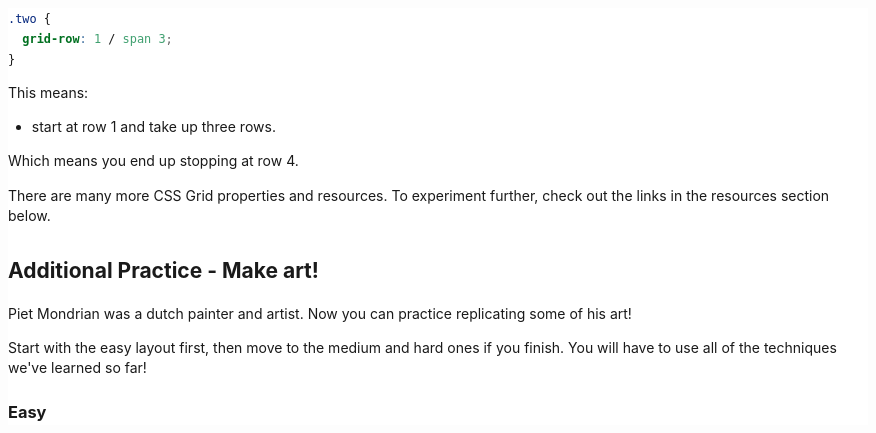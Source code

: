 ```css
.two {
  grid-row: 1 / span 3;
}
```

This means:

- start at row 1 and take up three rows.

Which means you end up stopping at row 4.

There are many more CSS Grid properties and resources. To experiment further, check out the links in the resources section below.

## Additional Practice - Make art!

Piet Mondrian was a dutch painter and artist. Now you can practice replicating some of his art!

Start with the easy layout first, then move to the medium and hard ones if you finish. You will have to use all of the techniques we've learned so far!

### Easy
